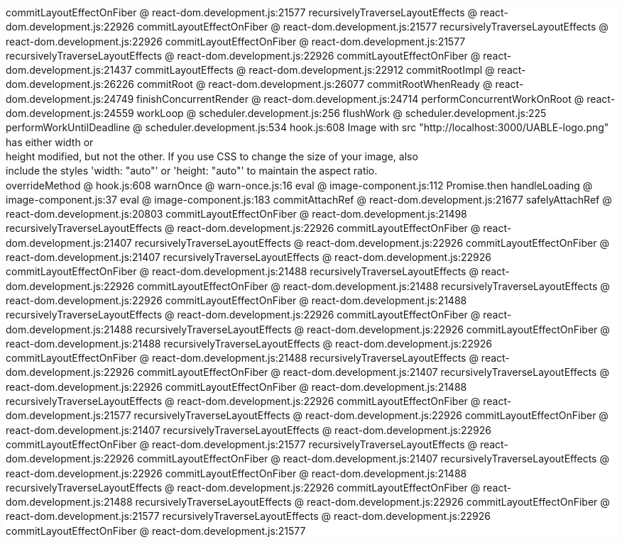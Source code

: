   commitLayoutEffectOnFiber @ react-dom.development.js:21577
  recursivelyTraverseLayoutEffects @ react-dom.development.js:22926
  commitLayoutEffectOnFiber @ react-dom.development.js:21577
  recursivelyTraverseLayoutEffects @ react-dom.development.js:22926
  commitLayoutEffectOnFiber @ react-dom.development.js:21577
  recursivelyTraverseLayoutEffects @ react-dom.development.js:22926
  commitLayoutEffectOnFiber @ react-dom.development.js:21437
  commitLayoutEffects @ react-dom.development.js:22912
  commitRootImpl @ react-dom.development.js:26226
  commitRoot @ react-dom.development.js:26077
  commitRootWhenReady @ react-dom.development.js:24749
  finishConcurrentRender @ react-dom.development.js:24714
  performConcurrentWorkOnRoot @ react-dom.development.js:24559
  workLoop @ scheduler.development.js:256
  flushWork @ scheduler.development.js:225
  performWorkUntilDeadline @ scheduler.development.js:534
  hook.js:608 Image with src "http://localhost:3000/UABLE-logo.png" has either width or      
  height modified, but not the other. If you use CSS to change the size of your image, also  
   include the styles 'width: "auto"' or 'height: "auto"' to maintain the aspect ratio.      
  overrideMethod @ hook.js:608
  warnOnce @ warn-once.js:16
  eval @ image-component.js:112
  Promise.then
  handleLoading @ image-component.js:37
  eval @ image-component.js:183
  commitAttachRef @ react-dom.development.js:21677
  safelyAttachRef @ react-dom.development.js:20803
  commitLayoutEffectOnFiber @ react-dom.development.js:21498
  recursivelyTraverseLayoutEffects @ react-dom.development.js:22926
  commitLayoutEffectOnFiber @ react-dom.development.js:21407
  recursivelyTraverseLayoutEffects @ react-dom.development.js:22926
  commitLayoutEffectOnFiber @ react-dom.development.js:21407
  recursivelyTraverseLayoutEffects @ react-dom.development.js:22926
  commitLayoutEffectOnFiber @ react-dom.development.js:21488
  recursivelyTraverseLayoutEffects @ react-dom.development.js:22926
  commitLayoutEffectOnFiber @ react-dom.development.js:21488
  recursivelyTraverseLayoutEffects @ react-dom.development.js:22926
  commitLayoutEffectOnFiber @ react-dom.development.js:21488
  recursivelyTraverseLayoutEffects @ react-dom.development.js:22926
  commitLayoutEffectOnFiber @ react-dom.development.js:21488
  recursivelyTraverseLayoutEffects @ react-dom.development.js:22926
  commitLayoutEffectOnFiber @ react-dom.development.js:21488
  recursivelyTraverseLayoutEffects @ react-dom.development.js:22926
  commitLayoutEffectOnFiber @ react-dom.development.js:21488
  recursivelyTraverseLayoutEffects @ react-dom.development.js:22926
  commitLayoutEffectOnFiber @ react-dom.development.js:21407
  recursivelyTraverseLayoutEffects @ react-dom.development.js:22926
  commitLayoutEffectOnFiber @ react-dom.development.js:21488
  recursivelyTraverseLayoutEffects @ react-dom.development.js:22926
  commitLayoutEffectOnFiber @ react-dom.development.js:21577
  recursivelyTraverseLayoutEffects @ react-dom.development.js:22926
  commitLayoutEffectOnFiber @ react-dom.development.js:21407
  recursivelyTraverseLayoutEffects @ react-dom.development.js:22926
  commitLayoutEffectOnFiber @ react-dom.development.js:21577
  recursivelyTraverseLayoutEffects @ react-dom.development.js:22926
  commitLayoutEffectOnFiber @ react-dom.development.js:21407
  recursivelyTraverseLayoutEffects @ react-dom.development.js:22926
  commitLayoutEffectOnFiber @ react-dom.development.js:21488
  recursivelyTraverseLayoutEffects @ react-dom.development.js:22926
  commitLayoutEffectOnFiber @ react-dom.development.js:21488
  recursivelyTraverseLayoutEffects @ react-dom.development.js:22926
  commitLayoutEffectOnFiber @ react-dom.development.js:21577
  recursivelyTraverseLayoutEffects @ react-dom.development.js:22926
  commitLayoutEffectOnFiber @ react-dom.development.js:21577